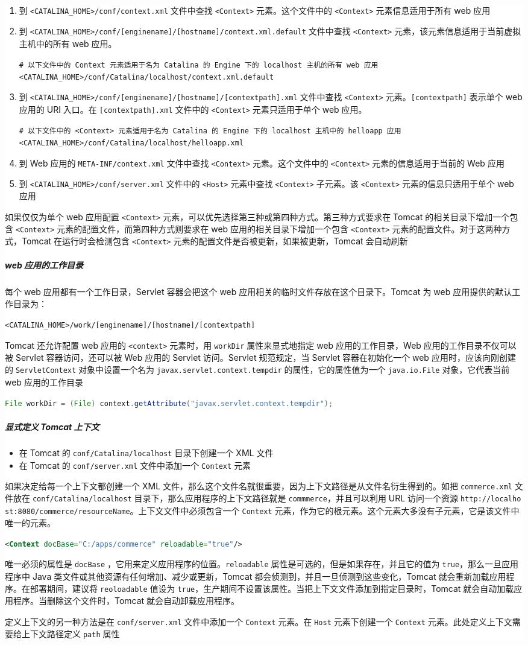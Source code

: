 1. 到 `<CATALINA_HOME>/conf/context.xml` 文件中查找 `<Context>` 元素。这个文件中的 `<Context>` 元素信息适用于所有 web 应用

2. 到 `<CATALINA_HOME>/conf/[enginename]/[hostname]/context.xml.default` 文件中查找 `<Context>` 元素，该元素信息适用于当前虚拟主机中的所有 web 应用。

   ```
   # 以下文件中的 Context 元素适用于名为 Catalina 的 Engine 下的 localhost 主机的所有 web 应用
   <CATALINA_HOME>/conf/Catalina/localhost/context.xml.default
   ```

3. 到 `<CATALINA_HOME>/conf/[enginename]/[hostname]/[contextpath].xml` 文件中查找 `<Context>` 元素。`[contextpath]` 表示单个 web 应用的 URI 入口。在 `[contextpath].xml` 文件中的 `<Context>` 元素只适用于单个 web 应用。

   ```
   # 以下文件中的 <Context> 元素适用于名为 Catalina 的 Engine 下的 localhost 主机中的 helloapp 应用
   <CATALINA_HOME>/conf/Catalina/localhost/helloapp.xml
   ```

4. 到 Web 应用的 `META-INF/context.xml` 文件中查找 `<Context>` 元素。这个文件中的 `<Context>` 元素的信息适用于当前的 Web 应用

5. 到 `<CATALINA_HOME>/conf/server.xml` 文件中的 `<Host>` 元素中查找 `<Context>` 子元素。该 `<Context>` 元素的信息只适用于单个 web 应用

如果仅仅为单个 web 应用配置 `<Context>` 元素，可以优先选择第三种或第四种方式。第三种方式要求在 Tomcat 的相关目录下增加一个包含 `<Context>` 元素的配置文件，而第四种方式则要求在 web 应用的相关目录下增加一个包含 `<Context>` 元素的配置文件。对于这两种方式，Tomcat 在运行时会检测包含 `<Context>` 元素的配置文件是否被更新，如果被更新，Tomcat  会自动刷新

##### web 应用的工作目录

每个 web 应用都有一个工作目录，Servlet 容器会把这个 web 应用相关的临时文件存放在这个目录下。Tomcat 为 web 应用提供的默认工作目录为：

```shell
<CATALINA_HOME>/work/[enginename]/[hostname]/[contextpath]
```

Tomcat 还允许配置 web 应用的 `<context>` 元素时，用 `workDir` 属性来显式地指定 web 应用的工作目录，Web 应用的工作目录不仅可以被 Servlet 容器访问，还可以被 Web 应用的 Servlet 访问。Servlet 规范规定，当 Servlet 容器在初始化一个 web 应用时，应该向刚创建的 `ServletContext` 对象中设置一个名为 `javax.servlet.context.tempdir` 的属性，它的属性值为一个 `java.io.File` 对象，它代表当前 web 应用的工作目录

```java
File workDir = (File) context.getAttribute("javax.servlet.context.tempdir");
```

##### 显式定义 Tomcat 上下文

* 在 Tomcat 的 `conf/Catalina/localhost` 目录下创建一个 XML 文件
* 在 Tomcat 的 `conf/server.xml` 文件中添加一个 `Context` 元素

如果决定给每一个上下文都创建一个 XML 文件，那么这个文件名就很重要，因为上下文路径是从文件名衍生得到的。如把 `commerce.xml` 文件放在 `conf/Catalina/localhost` 目录下，那么应用程序的上下文路径就是 `commmerce`，并且可以利用 URL 访问一个资源 `http://localhost:8080/commerce/resourceName`。上下文文件中必须包含一个 `Context` 元素，作为它的根元素。这个元素大多没有子元素，它是该文件中唯一的元素。

```xml
<Context docBase="C:/apps/commerce" reloadable="true"/>
```

唯一必须的属性是 `docBase` ，它用来定义应用程序的位置。`reloadable` 属性是可选的，但是如果存在，并且它的值为 `true`，那么一旦应用程序中 Java 类文件或其他资源有任何增加、减少或更新，Tomcat 都会侦测到，并且一旦侦测到这些变化，Tomcat 就会重新加载应用程序。在部署期间，建议将 `reoloadable` 值设为 `true`，生产期间不设置该属性。当把上下文文件添加到指定目录时，Tomcat 就会自动加载应用程序。当删除这个文件时，Tomcat 就会自动卸载应用程序。

定义上下文的另一种方法是在 `conf/server.xml` 文件中添加一个 `Context` 元素。在 `Host` 元素下创建一个 `Context` 元素。此处定义上下文需要给上下文路径定义 `path` 属性
